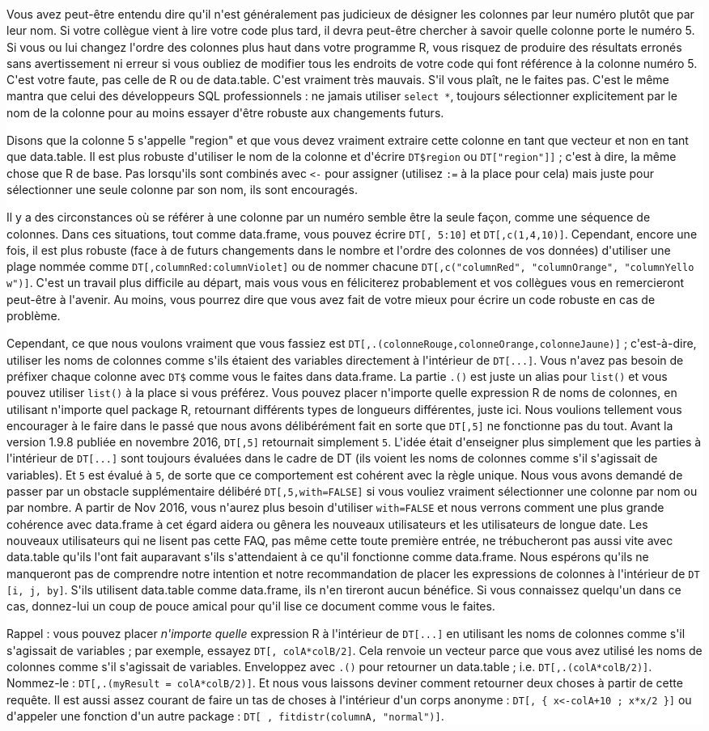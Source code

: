 Vous avez peut-être entendu dire qu'il n'est généralement pas judicieux de désigner les colonnes par leur numéro plutôt que par leur nom. Si votre collègue vient à lire votre code plus tard, il devra peut-être chercher à savoir quelle colonne porte le numéro 5. Si vous ou lui changez l'ordre des colonnes plus haut dans votre programme R, vous risquez de produire des résultats erronés sans avertissement ni erreur si vous oubliez de modifier tous les endroits de votre code qui font référence à la colonne numéro 5. C'est votre faute, pas celle de R ou de data.table. C'est vraiment très mauvais. S'il vous plaît, ne le faites pas. C'est le même mantra que celui des développeurs SQL professionnels : ne jamais utiliser `select *`, toujours sélectionner explicitement par le nom de la colonne pour au moins essayer d'être robuste aux changements futurs.

Disons que la colonne 5 s'appelle "region" et que vous devez vraiment extraire cette colonne en tant que vecteur et non en tant que data.table. Il est plus robuste d'utiliser le nom de la colonne et d'écrire `DT$region` ou `DT["region"]]` ; c'est à dire, la même chose que R de base. Pas lorsqu'ils sont combinés avec `<-` pour assigner (utilisez `:=` à la place pour cela) mais juste pour sélectionner une seule colonne par son nom, ils sont encouragés.

Il y a des circonstances où se référer à une colonne par un numéro semble être la seule façon, comme une séquence de colonnes. Dans ces situations, tout comme data.frame, vous pouvez écrire `DT[, 5:10]` et `DT[,c(1,4,10)]`. Cependant, encore une fois, il est plus robuste (face à de futurs changements dans le nombre et l'ordre des colonnes de vos données) d'utiliser une plage nommée comme `DT[,columnRed:columnViolet]` ou de nommer chacune `DT[,c("columnRed", "columnOrange", "columnYellow")]`. C'est un travail plus difficile au départ, mais vous vous en féliciterez probablement et vos collègues vous en remercieront peut-être à l'avenir. Au moins, vous pourrez dire que vous avez fait de votre mieux pour écrire un code robuste en cas de problème.

Cependant, ce que nous voulons vraiment que vous fassiez est `DT[,.(colonneRouge,colonneOrange,colonneJaune)]` ; c'est-à-dire, utiliser les noms de colonnes comme s'ils étaient des variables directement à l'intérieur de `DT[...]`. Vous n'avez pas besoin de préfixer chaque colonne avec `DT$` comme vous le faites dans data.frame. La partie `.()` est juste un alias pour `list()` et vous pouvez utiliser `list()` à la place si vous préférez. Vous pouvez placer n'importe quelle expression R de noms de colonnes, en utilisant n'importe quel package R, retournant différents types de longueurs différentes, juste ici. Nous voulions tellement vous encourager à le faire dans le passé que nous avons délibérément fait en sorte que `DT[,5]` ne fonctionne pas du tout. Avant la version 1.9.8 publiée en novembre 2016, `DT[,5]` retournait simplement `5`. L'idée était d'enseigner plus simplement que les parties à l'intérieur de `DT[...]` sont toujours évaluées dans le cadre de DT (ils voient les noms de colonnes comme s'il s'agissait de variables). Et `5` est évalué à `5`, de sorte que ce comportement est cohérent avec la règle unique. Nous vous avons demandé de passer par un obstacle supplémentaire délibéré `DT[,5,with=FALSE]` si vous vouliez vraiment sélectionner une colonne par nom ou par nombre. A partir de Nov 2016, vous n'aurez plus besoin d'utiliser `with=FALSE` et nous verrons comment une plus grande cohérence avec data.frame à cet égard aidera ou gênera les nouveaux utilisateurs et les utilisateurs de longue date. Les nouveaux utilisateurs qui ne lisent pas cette FAQ, pas même cette toute première entrée, ne trébucheront pas aussi vite avec data.table qu'ils l'ont fait auparavant s'ils s'attendaient à ce qu'il fonctionne comme data.frame. Nous espérons qu'ils ne manqueront pas de comprendre notre intention et notre recommandation de placer les expressions de colonnes à l'intérieur de `DT[i, j, by]`. S'ils utilisent data.table comme data.frame, ils n'en tireront aucun bénéfice. Si vous connaissez quelqu'un dans ce cas, donnez-lui un coup de pouce amical pour qu'il lise ce document comme vous le faites.

Rappel : vous pouvez placer *n'importe quelle* expression R à l'intérieur de `DT[...]` en utilisant les noms de colonnes comme s'il s'agissait de variables ; par exemple, essayez `DT[, colA*colB/2]`. Cela renvoie un vecteur parce que vous avez utilisé les noms de colonnes comme s'il s'agissait de variables. Enveloppez avec `.()` pour retourner un data.table ; i.e. `DT[,.(colA*colB/2)]`. Nommez-le : `DT[,.(myResult = colA*colB/2)]`. Et nous vous laissons deviner comment retourner deux choses à partir de cette requête. Il est aussi assez courant de faire un tas de choses à l'intérieur d'un corps anonyme : `DT[, { x<-colA+10 ; x*x/2 }]` ou d'appeler une fonction d'un autre package : `DT[ , fitdistr(columnA, "normal")]`.


[^1]: Il s'agit ici de la méthode `merge` *method* pour data.table ou de la méthode `merge` pour `data.frame` puisque les deux méthodes fonctionnent de la même manière à cet égard. Voir `?merge.data.table` et [below](#r-dispatch) pour plus d'informations sur la répartition des méthodes.
[^2]: Il peut être surprenant d'apprendre que `select top 10 * from ...` ne renvoie pas de manière fiable les mêmes lignes dans le temps en SQL. Vous devez inclure une clause `order by`, ou utiliser un index en grappe pour garantir l'ordre des lignes ; *i.e.*, SQL est intrinsèquement non ordonné.
[^3]: *e.g.*, `hist()` renvoie les points d'arrêt en plus du tracé sur le périphérique graphique.